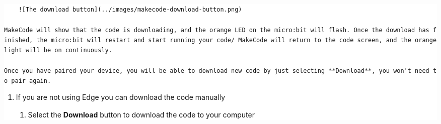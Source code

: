         ![The download button](../images/makecode-download-button.png)

    MakeCode will show that the code is downloading, and the orange LED on the micro:bit will flash. Once the download has finished, the micro:bit will restart and start running your code/ MakeCode will return to the code screen, and the orange light will be on continuously.

    Once you have paired your device, you will be able to download new code by just selecting **Download**, you won't need to pair again.

1. If you are not using Edge you can download the code manually

    1. Select the **Download** button to download the code to your computer
